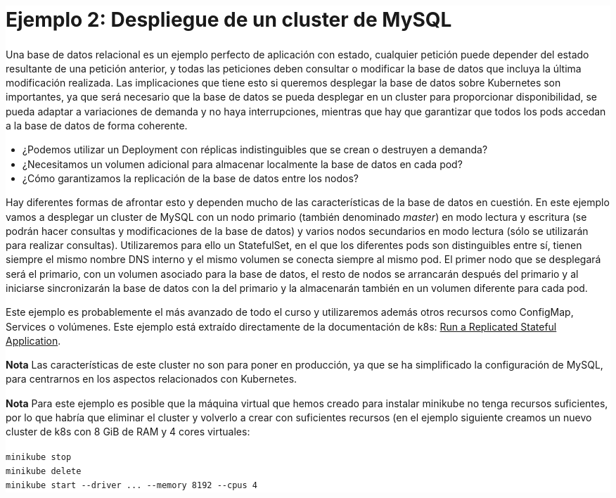 # Ejemplo 2: Despliegue de un cluster de MySQL

Una base de datos relacional es un ejemplo perfecto de aplicación con
estado, cualquier petición puede depender del estado resultante de una
petición anterior, y todas las peticiones deben consultar o
modificar la base de datos que incluya la última modificación
realizada. Las implicaciones que tiene esto si queremos desplegar la
base de datos sobre Kubernetes son importantes, ya que será necesario
que la base de datos se pueda desplegar en un cluster para
proporcionar disponibilidad, se pueda adaptar a variaciones de demanda
y no haya interrupciones, mientras que hay que garantizar que todos
los pods accedan a la base de datos de forma coherente.

* ¿Podemos utilizar un Deployment con réplicas indistinguibles que se
crean o destruyen a demanda?
* ¿Necesitamos un volumen adicional para almacenar localmente la base
  de datos en cada pod?
* ¿Cómo garantizamos la replicación de la base de datos entre los
  nodos?

Hay diferentes formas de afrontar esto y dependen mucho de las
características de la base de datos en cuestión. En este ejemplo vamos
a desplegar un cluster de MySQL con un nodo primario (también
denominado *master*) en modo lectura y escritura (se podrán hacer
consultas y modificaciones de la base de datos) y varios nodos
secundarios en modo lectura (sólo se utilizarán para realizar
consultas). Utilizaremos para ello un StatefulSet, en el que los
diferentes pods son distinguibles entre sí, tienen siempre el mismo
nombre DNS interno y el mismo volumen se conecta siempre al mismo
pod. El primer nodo que se desplegará será el primario, con un volumen
asociado para la base de datos, el resto de nodos se arrancarán
después del primario y al iniciarse sincronizarán la base de datos con
la del primario y la almacenarán también en un volumen diferente para
cada pod.

Este ejemplo es probablemente el más avanzado de todo el curso y
utilizaremos además otros recursos como ConfigMap, Services o
volúmenes. Este ejemplo está extraído directamente de la documentación
de k8s: [Run a Replicated Stateful
Application](https://kubernetes.io/docs/tasks/run-application/run-replicated-stateful-application/).

**Nota** Las características de este cluster no son para poner en
producción, ya que se ha simplificado la configuración de MySQL, para
centrarnos en los aspectos relacionados con Kubernetes.

**Nota** Para este ejemplo es posible que la máquina virtual que hemos
creado para instalar minikube no tenga recursos suficientes, por lo
que habría que eliminar el cluster y volverlo a crear con suficientes
recursos (en el ejemplo siguiente creamos un nuevo cluster de k8s con
8 GiB de RAM y 4 cores virtuales:

```
minikube stop
minikube delete
minikube start --driver ... --memory 8192 --cpus 4
```
